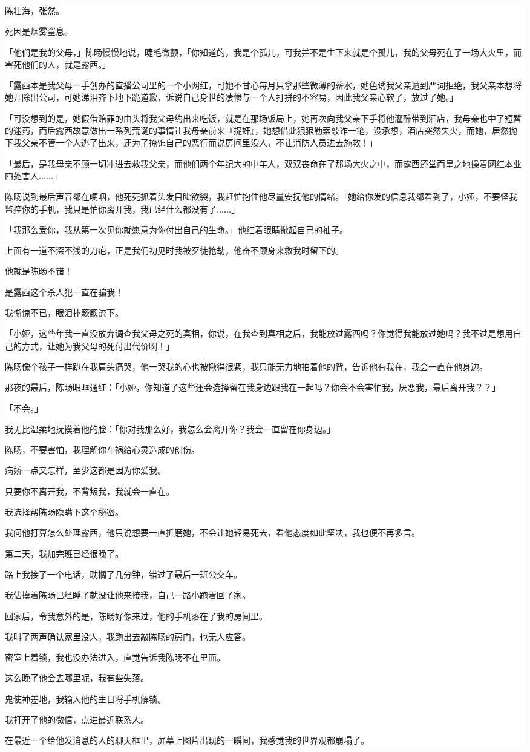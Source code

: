 陈壮海，张然。

死因是烟雾窒息。

「他们是我的父母，」陈旸慢慢地说，睫毛微颤，「你知道的，我是个孤儿，可我并不是生下来就是个孤儿，我的父母死在了一场大火里，而害死他们的人，就是露西。」

「露西本是我父母一手创办的直播公司里的一个小网红，可她不甘心每月只拿那些微薄的薪水，她色诱我父亲遭到严词拒绝，我父亲本想将她开除出公司，可她涕泪齐下地下跪道歉，诉说自己身世的凄惨与一个人打拼的不容易，因此我父亲心软了，放过了她。」

「可没想到的是，她假借赔罪的由头将我父母约出来吃饭，就是在那场饭局上，她再次向我父亲下手将他灌醉带到酒店，我母亲也中了短暂的迷药，而后露西故意做出一系列荒诞的事情让我母亲前来『捉奸』，她想借此狠狠勒索敲诈一笔，没承想，酒店突然失火，而她，居然抛下我父亲不管一个人逃了出来，还为了掩饰自己的恶行而说房间里没人，不让消防人员进去施救！」

「最后，是我母亲不顾一切冲进去救我父亲，而他们两个年纪大的中年人，双双丧命在了那场大火之中，而露西还堂而皇之地操着网红本业四处害人……」

陈旸说到最后声音都在哽咽，他死死抓着头发目眦欲裂，我赶忙抱住他尽量安抚他的情绪。「她给你发的信息我都看到了，小娅，不要怪我监控你的手机，我只是怕你离开我，我已经什么都没有了……」

「我那么爱你，我从第一次见你就愿意为你付出自己的生命。」他红着眼睛掀起自己的袖子。

上面有一道不深不浅的刀疤，正是我们初见时我被歹徒抢劫，他奋不顾身来救我时留下的。

他就是陈旸不错！

是露西这个杀人犯一直在骗我！

我惭愧不已，眼泪扑簌簌流下。

「小娅，这些年我一直没放弃调查我父母之死的真相，你说，在我查到真相之后，我能放过露西吗？你觉得我能放过她吗？我不过是想用自己的方式，让她为我父母的死付出代价啊！」

陈旸像个孩子一样趴在我肩头痛哭，他一哭我的心也被揪得很紧，我只能无力地拍着他的背，告诉他有我在，我会一直在他身边。

那夜的最后，陈旸眼眶通红：「小娅，你知道了这些还会选择留在我身边跟我在一起吗？你会不会害怕我，厌恶我，最后离开我？？」

「不会。」

我无比温柔地抚摸着他的脸：「你对我那么好，我怎么会离开你？我会一直留在你身边。」

陈旸，不要害怕，我理解你车祸给心灵造成的创伤。

病娇一点又怎样，至少这都是因为你爱我。

只要你不离开我，不背叛我，我就会一直在。

我选择帮陈旸隐瞒下这个秘密。

我问他打算怎么处理露西，他只说想要一直折磨她，不会让她轻易死去，看他态度如此坚决，我也便不再多言。

第二天，我加完班已经很晚了。

路上我接了一个电话，耽搁了几分钟，错过了最后一班公交车。

我估摸着陈旸已经睡了就没让他来接我，自己一路小跑着回了家。

回家后，令我意外的是，陈旸好像来过，他的手机落在了我的房间里。

我叫了两声确认家里没人，我跑出去敲陈旸的房门，也无人应答。

密室上着锁，我也没办法进入，直觉告诉我陈旸不在里面。

这么晚了他会去哪里呢，我有些失落。

鬼使神差地，我输入他的生日将手机解锁。

我打开了他的微信，点进最近联系人。

在最近一个给他发消息的人的聊天框里，屏幕上图片出现的一瞬间，我感觉我的世界观都崩塌了。

